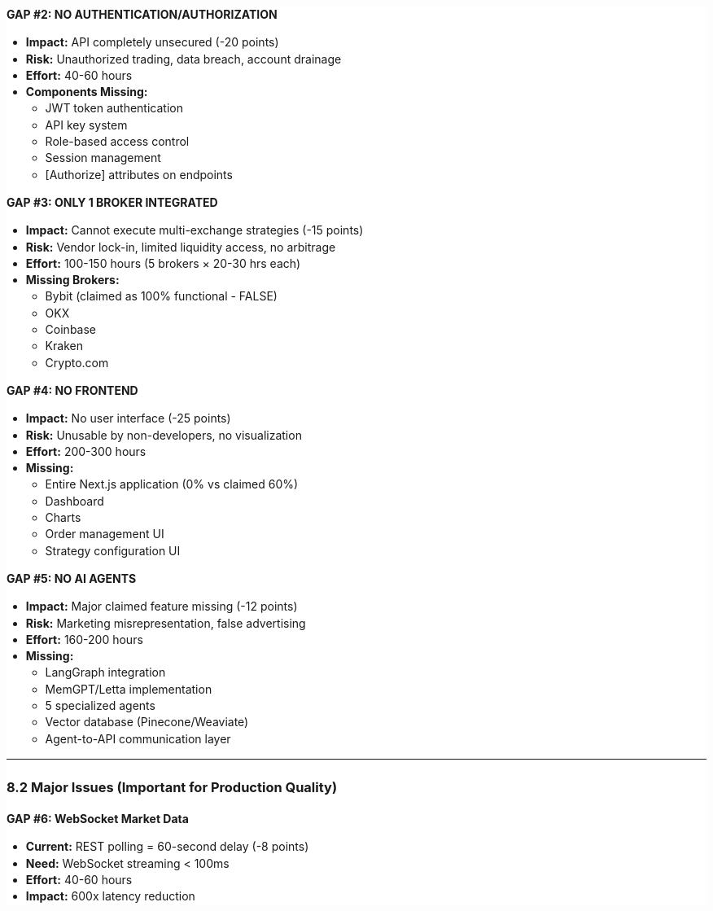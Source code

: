 **GAP #2: NO AUTHENTICATION/AUTHORIZATION**
- **Impact:** API completely unsecured (-20 points)
- **Risk:** Unauthorized trading, data breach, account drainage
- **Effort:** 40-60 hours
- **Components Missing:**
  - JWT token authentication
  - API key system
  - Role-based access control
  - Session management
  - [Authorize] attributes on endpoints

**GAP #3: ONLY 1 BROKER INTEGRATED**
- **Impact:** Cannot execute multi-exchange strategies (-15 points)
- **Risk:** Vendor lock-in, limited liquidity access, no arbitrage
- **Effort:** 100-150 hours (5 brokers × 20-30 hrs each)
- **Missing Brokers:**
  - Bybit (claimed as 100% functional - FALSE)
  - OKX
  - Coinbase
  - Kraken
  - Crypto.com

**GAP #4: NO FRONTEND**
- **Impact:** No user interface (-25 points)
- **Risk:** Unusable by non-developers, no visualization
- **Effort:** 200-300 hours
- **Missing:**
  - Entire Next.js application (0% vs claimed 60%)
  - Dashboard
  - Charts
  - Order management UI
  - Strategy configuration UI

**GAP #5: NO AI AGENTS**
- **Impact:** Major claimed feature missing (-12 points)
- **Risk:** Marketing misrepresentation, false advertising
- **Effort:** 160-200 hours
- **Missing:**
  - LangGraph integration
  - MemGPT/Letta implementation
  - 5 specialized agents
  - Vector database (Pinecone/Weaviate)
  - Agent-to-API communication layer

---

### 8.2 Major Issues (Important for Production Quality)

**GAP #6: WebSocket Market Data**
- **Current:** REST polling = 60-second delay (-8 points)
- **Need:** WebSocket streaming < 100ms
- **Effort:** 40-60 hours
- **Impact:** 600x latency reduction
